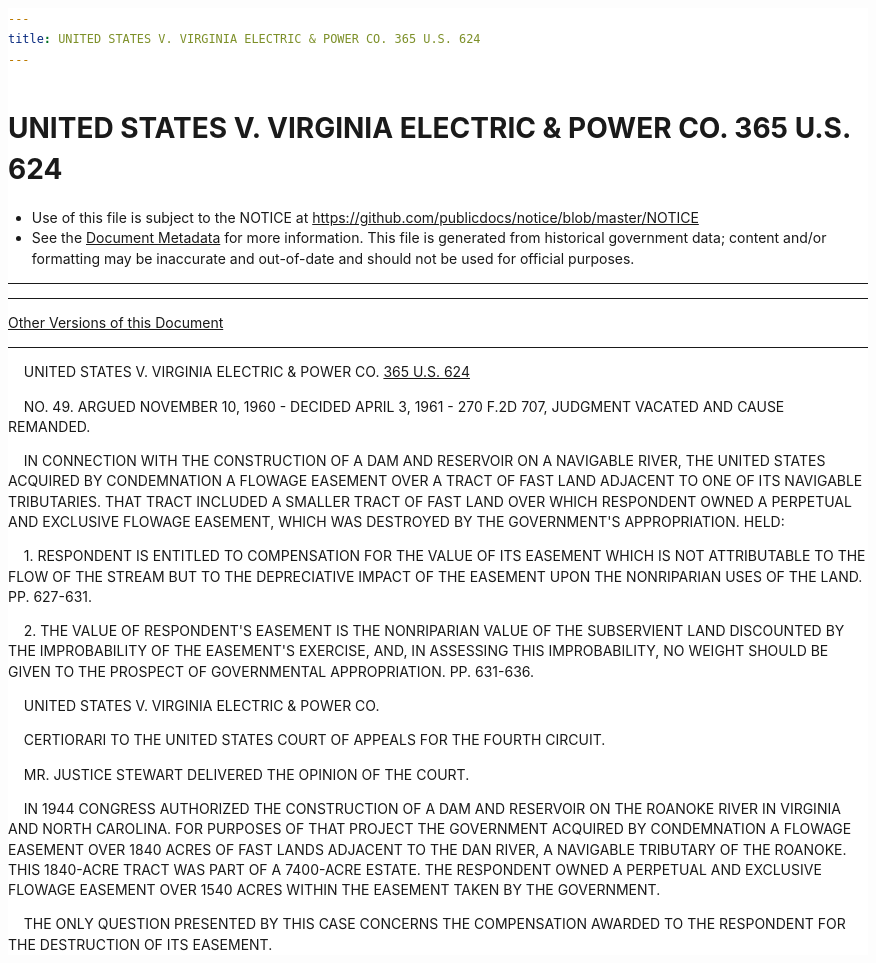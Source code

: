 ```yaml
---
title: UNITED STATES V. VIRGINIA ELECTRIC & POWER CO. 365 U.S. 624
---
```


# UNITED STATES V. VIRGINIA ELECTRIC & POWER CO. 365 U.S. 624

* Use of this file is subject to the NOTICE at https://github.com/publicdocs/notice/blob/master/NOTICE
* See the [Document Metadata](../../../index.md) for more information.
  This file is generated from historical government data; content and/or formatting may be inaccurate and out-of-date and should not be used for official purposes.

----------
----------

[Other Versions of this Document](https://publicdocs.github.io/go/links?ns=uslm-x&ref=%2Fus%2Fcourts%2Fscotus%2FusReporter%2F365%2F624)

----------

    UNITED STATES V. VIRGINIA ELECTRIC & POWER CO. [365 U.S. 624][/us/courts/scotus/usReporter/365/624]

    NO. 49.  ARGUED NOVEMBER 10, 1960 - DECIDED APRIL 3, 1961 - 270 F.2D 707, JUDGMENT VACATED AND CAUSE REMANDED.

    IN CONNECTION WITH THE CONSTRUCTION OF A DAM AND RESERVOIR ON A NAVIGABLE RIVER, THE UNITED STATES ACQUIRED BY CONDEMNATION A FLOWAGE EASEMENT OVER A TRACT OF FAST LAND ADJACENT TO ONE OF ITS NAVIGABLE TRIBUTARIES.  THAT TRACT INCLUDED A SMALLER TRACT OF FAST LAND OVER WHICH RESPONDENT OWNED A PERPETUAL AND EXCLUSIVE FLOWAGE EASEMENT, WHICH WAS DESTROYED BY THE GOVERNMENT'S APPROPRIATION.  HELD:

    1.  RESPONDENT IS ENTITLED TO COMPENSATION FOR THE VALUE OF ITS EASEMENT WHICH IS NOT ATTRIBUTABLE TO THE FLOW OF THE STREAM BUT TO THE DEPRECIATIVE IMPACT OF THE EASEMENT UPON THE NONRIPARIAN USES OF THE LAND.  PP. 627-631.

    2.  THE VALUE OF RESPONDENT'S EASEMENT IS THE NONRIPARIAN VALUE OF THE SUBSERVIENT LAND DISCOUNTED BY THE IMPROBABILITY OF THE EASEMENT'S EXERCISE, AND, IN ASSESSING THIS IMPROBABILITY, NO WEIGHT SHOULD BE GIVEN TO THE PROSPECT OF GOVERNMENTAL APPROPRIATION.  PP. 631-636.

    UNITED STATES V. VIRGINIA ELECTRIC & POWER CO.

    CERTIORARI TO THE UNITED STATES COURT OF APPEALS FOR THE FOURTH CIRCUIT.

    MR. JUSTICE STEWART DELIVERED THE OPINION OF THE COURT.

    IN 1944 CONGRESS AUTHORIZED THE CONSTRUCTION OF A DAM AND RESERVOIR ON THE ROANOKE RIVER IN VIRGINIA AND NORTH CAROLINA.  FOR PURPOSES OF THAT PROJECT THE GOVERNMENT ACQUIRED BY CONDEMNATION A FLOWAGE EASEMENT OVER 1840 ACRES OF FAST LANDS ADJACENT TO THE DAN RIVER, A NAVIGABLE TRIBUTARY OF THE ROANOKE.  THIS 1840-ACRE TRACT WAS PART OF A 7400-ACRE ESTATE.  THE RESPONDENT OWNED A PERPETUAL AND EXCLUSIVE FLOWAGE EASEMENT OVER 1540 ACRES WITHIN THE EASEMENT TAKEN BY THE GOVERNMENT.

    THE ONLY QUESTION PRESENTED BY THIS CASE CONCERNS THE COMPENSATION AWARDED TO THE RESPONDENT FOR THE DESTRUCTION OF ITS EASEMENT.


[/us/courts/scotus/usReporter/365/624]: https://publicdocs.github.io/go/links?ns=uslm-x&ref=%2Fus%2Fcourts%2Fscotus%2FusReporter%2F365%2F624
[/us/courts/scotus/usReporter/350/222]: https://publicdocs.github.io/go/links?ns=uslm-x&ref=%2Fus%2Fcourts%2Fscotus%2FusReporter%2F350%2F222
[/us/courts/scotus/usReporter/350/956]: https://publicdocs.github.io/go/links?ns=uslm-x&ref=%2Fus%2Fcourts%2Fscotus%2FusReporter%2F350%2F956
[/us/courts/scotus/usReporter/362/947]: https://publicdocs.github.io/go/links?ns=uslm-x&ref=%2Fus%2Fcourts%2Fscotus%2FusReporter%2F362%2F947
[/us/courts/scotus/usReporter/217/333]: https://publicdocs.github.io/go/links?ns=uslm-x&ref=%2Fus%2Fcourts%2Fscotus%2FusReporter%2F217%2F333
[/us/courts/scotus/usReporter/294/613]: https://publicdocs.github.io/go/links?ns=uslm-x&ref=%2Fus%2Fcourts%2Fscotus%2FusReporter%2F294%2F613
[/us/courts/scotus/usReporter/195/540]: https://publicdocs.github.io/go/links?ns=uslm-x&ref=%2Fus%2Fcourts%2Fscotus%2FusReporter%2F195%2F540
[/us/courts/scotus/usReporter/243/316]: https://publicdocs.github.io/go/links?ns=uslm-x&ref=%2Fus%2Fcourts%2Fscotus%2FusReporter%2F243%2F316
[/us/courts/scotus/usReporter/339/799]: https://publicdocs.github.io/go/links?ns=uslm-x&ref=%2Fus%2Fcourts%2Fscotus%2FusReporter%2F339%2F799
[/us/courts/scotus/usReporter/347/239]: https://publicdocs.github.io/go/links?ns=uslm-x&ref=%2Fus%2Fcourts%2Fscotus%2FusReporter%2F347%2F239
[/us/courts/scotus/usReporter/363/229]: https://publicdocs.github.io/go/links?ns=uslm-x&ref=%2Fus%2Fcourts%2Fscotus%2FusReporter%2F363%2F229
[/us/courts/scotus/usReporter/324/386]: https://publicdocs.github.io/go/links?ns=uslm-x&ref=%2Fus%2Fcourts%2Fscotus%2FusReporter%2F324%2F386
[/us/courts/scotus/usReporter/350/222]: https://publicdocs.github.io/go/links?ns=uslm-x&ref=%2Fus%2Fcourts%2Fscotus%2FusReporter%2F350%2F222
[/us/courts/scotus/usReporter/324/499]: https://publicdocs.github.io/go/links?ns=uslm-x&ref=%2Fus%2Fcourts%2Fscotus%2FusReporter%2F324%2F499
[/us/courts/scotus/usReporter/312/592]: https://publicdocs.github.io/go/links?ns=uslm-x&ref=%2Fus%2Fcourts%2Fscotus%2FusReporter%2F312%2F592
[/us/courts/scotus/usReporter/339/799]: https://publicdocs.github.io/go/links?ns=uslm-x&ref=%2Fus%2Fcourts%2Fscotus%2FusReporter%2F339%2F799
[/us/courts/scotus/usReporter/324/499]: https://publicdocs.github.io/go/links?ns=uslm-x&ref=%2Fus%2Fcourts%2Fscotus%2FusReporter%2F324%2F499
[/us/courts/scotus/usReporter/350/222]: https://publicdocs.github.io/go/links?ns=uslm-x&ref=%2Fus%2Fcourts%2Fscotus%2FusReporter%2F350%2F222
[/us/courts/scotus/usReporter/324/386]: https://publicdocs.github.io/go/links?ns=uslm-x&ref=%2Fus%2Fcourts%2Fscotus%2FusReporter%2F324%2F386
[/us/courts/scotus/usReporter/179/141]: https://publicdocs.github.io/go/links?ns=uslm-x&ref=%2Fus%2Fcourts%2Fscotus%2FusReporter%2F179%2F141
[/us/courts/scotus/usReporter/166/269]: https://publicdocs.github.io/go/links?ns=uslm-x&ref=%2Fus%2Fcourts%2Fscotus%2FusReporter%2F166%2F269
[/us/courts/scotus/usReporter/339/799]: https://publicdocs.github.io/go/links?ns=uslm-x&ref=%2Fus%2Fcourts%2Fscotus%2FusReporter%2F339%2F799
[/us/courts/scotus/usReporter/292/246]: https://publicdocs.github.io/go/links?ns=uslm-x&ref=%2Fus%2Fcourts%2Fscotus%2FusReporter%2F292%2F246
[/us/courts/scotus/usReporter/292/246]: https://publicdocs.github.io/go/links?ns=uslm-x&ref=%2Fus%2Fcourts%2Fscotus%2FusReporter%2F292%2F246
[/us/courts/scotus/usReporter/295/264]: https://publicdocs.github.io/go/links?ns=uslm-x&ref=%2Fus%2Fcourts%2Fscotus%2FusReporter%2F295%2F264
[/us/courts/scotus/usReporter/308/256]: https://publicdocs.github.io/go/links?ns=uslm-x&ref=%2Fus%2Fcourts%2Fscotus%2FusReporter%2F308%2F256
[/us/courts/scotus/usReporter/339/121]: https://publicdocs.github.io/go/links?ns=uslm-x&ref=%2Fus%2Fcourts%2Fscotus%2FusReporter%2F339%2F121
[/us/courts/scotus/usReporter/148/312]: https://publicdocs.github.io/go/links?ns=uslm-x&ref=%2Fus%2Fcourts%2Fscotus%2FusReporter%2F148%2F312
[/us/courts/scotus/usReporter/350/222]: https://publicdocs.github.io/go/links?ns=uslm-x&ref=%2Fus%2Fcourts%2Fscotus%2FusReporter%2F350%2F222
[/us/courts/scotus/usReporter/146/338]: https://publicdocs.github.io/go/links?ns=uslm-x&ref=%2Fus%2Fcourts%2Fscotus%2FusReporter%2F146%2F338
[/us/courts/scotus/usReporter/292/246]: https://publicdocs.github.io/go/links?ns=uslm-x&ref=%2Fus%2Fcourts%2Fscotus%2FusReporter%2F292%2F246
[/us/courts/scotus/usReporter/292/246]: https://publicdocs.github.io/go/links?ns=uslm-x&ref=%2Fus%2Fcourts%2Fscotus%2FusReporter%2F292%2F246
[/us/courts/scotus/usReporter/317/369]: https://publicdocs.github.io/go/links?ns=uslm-x&ref=%2Fus%2Fcourts%2Fscotus%2FusReporter%2F317%2F369
[/us/courts/scotus/usReporter/339/121]: https://publicdocs.github.io/go/links?ns=uslm-x&ref=%2Fus%2Fcourts%2Fscotus%2FusReporter%2F339%2F121
[/us/courts/scotus/usReporter/337/325]: https://publicdocs.github.io/go/links?ns=uslm-x&ref=%2Fus%2Fcourts%2Fscotus%2FusReporter%2F337%2F325
[/us/courts/scotus/usReporter/338/396]: https://publicdocs.github.io/go/links?ns=uslm-x&ref=%2Fus%2Fcourts%2Fscotus%2FusReporter%2F338%2F396
[/us/courts/scotus/usReporter/337/325]: https://publicdocs.github.io/go/links?ns=uslm-x&ref=%2Fus%2Fcourts%2Fscotus%2FusReporter%2F337%2F325
[/us/courts/scotus/usReporter/317/369]: https://publicdocs.github.io/go/links?ns=uslm-x&ref=%2Fus%2Fcourts%2Fscotus%2FusReporter%2F317%2F369
[/us/courts/scotus/usReporter/292/246]: https://publicdocs.github.io/go/links?ns=uslm-x&ref=%2Fus%2Fcourts%2Fscotus%2FusReporter%2F292%2F246
[/us/courts/scotus/usReporter/229/53]: https://publicdocs.github.io/go/links?ns=uslm-x&ref=%2Fus%2Fcourts%2Fscotus%2FusReporter%2F229%2F53
[/us/courts/scotus/usReporter/329/599]: https://publicdocs.github.io/go/links?ns=uslm-x&ref=%2Fus%2Fcourts%2Fscotus%2FusReporter%2F329%2F599
[/us/courts/scotus/usReporter/339/799]: https://publicdocs.github.io/go/links?ns=uslm-x&ref=%2Fus%2Fcourts%2Fscotus%2FusReporter%2F339%2F799
[/us/courts/scotus/usReporter/350/222]: https://publicdocs.github.io/go/links?ns=uslm-x&ref=%2Fus%2Fcourts%2Fscotus%2FusReporter%2F350%2F222
[/us/courts/scotus/usReporter/324/499]: https://publicdocs.github.io/go/links?ns=uslm-x&ref=%2Fus%2Fcourts%2Fscotus%2FusReporter%2F324%2F499
[/us/courts/scotus/usReporter/311/377]: https://publicdocs.github.io/go/links?ns=uslm-x&ref=%2Fus%2Fcourts%2Fscotus%2FusReporter%2F311%2F377
[/us/stat/41/1065]: https://publicdocs.github.io/go/links?ns=uslm&ref=%2Fus%2Fstat%2F41%2F1065
[/us/usc/t16/s797]: https://publicdocs.github.io/go/links?ns=uslm&ref=%2Fus%2Fusc%2Ft16%2Fs797
[/us/usc/t16/s797]: https://publicdocs.github.io/go/links?ns=uslm&ref=%2Fus%2Fusc%2Ft16%2Fs797
[/us/courts/scotus/usReporter/350/222]: https://publicdocs.github.io/go/links?ns=uslm-x&ref=%2Fus%2Fcourts%2Fscotus%2FusReporter%2F350%2F222
[/us/courts/scotus/usReporter/339/799]: https://publicdocs.github.io/go/links?ns=uslm-x&ref=%2Fus%2Fcourts%2Fscotus%2FusReporter%2F339%2F799
[/us/courts/scotus/usReporter/292/246]: https://publicdocs.github.io/go/links?ns=uslm-x&ref=%2Fus%2Fcourts%2Fscotus%2FusReporter%2F292%2F246
[/us/courts/scotus/usReporter/229/53]: https://publicdocs.github.io/go/links?ns=uslm-x&ref=%2Fus%2Fcourts%2Fscotus%2FusReporter%2F229%2F53
[/us/courts/scotus/usReporter/295/264]: https://publicdocs.github.io/go/links?ns=uslm-x&ref=%2Fus%2Fcourts%2Fscotus%2FusReporter%2F295%2F264
[/us/courts/scotus/usReporter/117/379]: https://publicdocs.github.io/go/links?ns=uslm-x&ref=%2Fus%2Fcourts%2Fscotus%2FusReporter%2F117%2F379
[/us/courts/scotus/usReporter/147/282]: https://publicdocs.github.io/go/links?ns=uslm-x&ref=%2Fus%2Fcourts%2Fscotus%2FusReporter%2F147%2F282
[/us/courts/scotus/usReporter/217/189]: https://publicdocs.github.io/go/links?ns=uslm-x&ref=%2Fus%2Fcourts%2Fscotus%2FusReporter%2F217%2F189